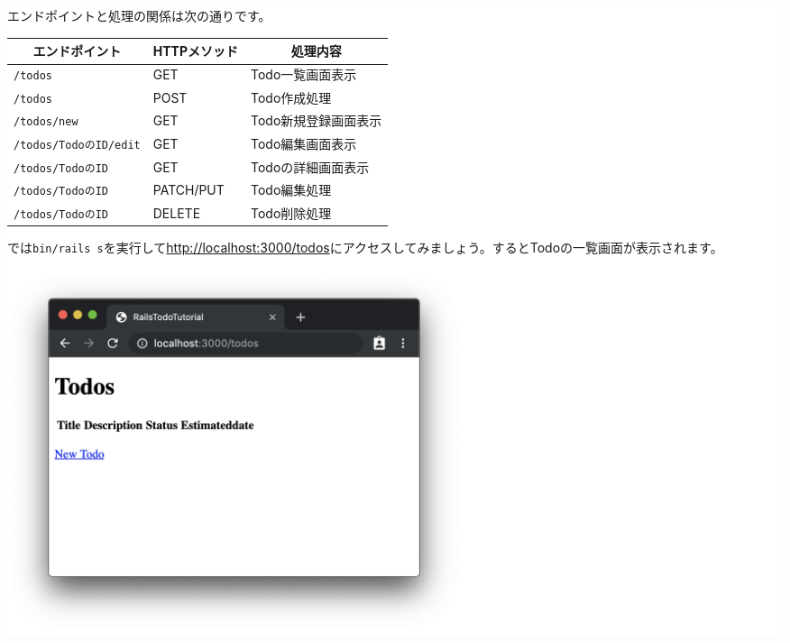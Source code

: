 エンドポイントと処理の関係は次の通りです。  

| エンドポイント | HTTPメソッド | 処理内容 |
| - | - | - |
| `/todos` | GET | Todo一覧画面表示 |
| `/todos` | POST | Todo作成処理 |
| `/todos/new` | GET | Todo新規登録画面表示 |
| `/todos/TodoのID/edit` | GET | Todo編集画面表示 |
| `/todos/TodoのID` | GET | Todoの詳細画面表示 |
| `/todos/TodoのID` | PATCH/PUT | Todo編集処理 |
| `/todos/TodoのID` | DELETE | Todo削除処理 |

では`bin/rails s`を実行して[http://localhost:3000/todos](http://localhost:3000/todos)にアクセスしてみましょう。するとTodoの一覧画面が表示されます。  

<img src="images/rails/scaffold/index-page.png" alt="Index画面" title="Index画面" style="max-height:400px;">
